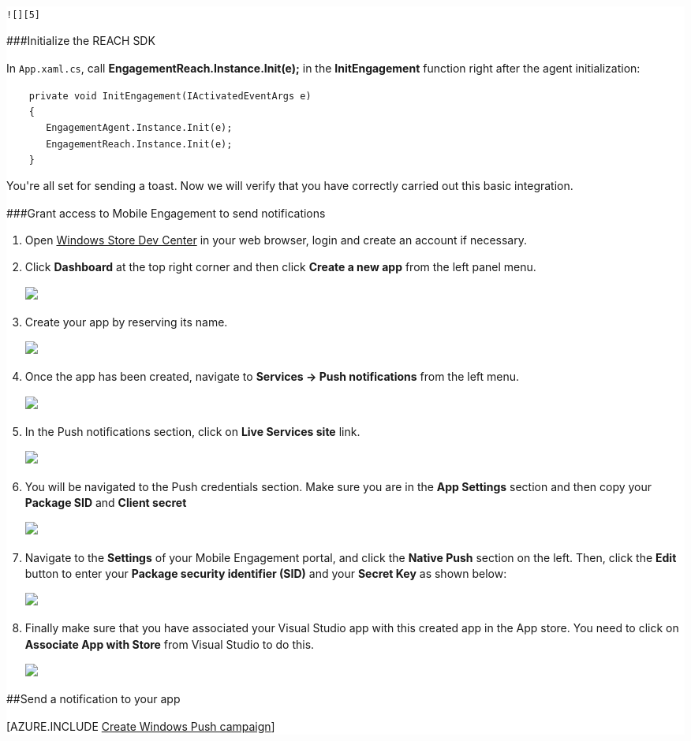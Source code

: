 	![][5]

###Initialize the REACH SDK

In `App.xaml.cs`, call **EngagementReach.Instance.Init(e);** in the **InitEngagement** function right after the agent initialization:

        private void InitEngagement(IActivatedEventArgs e)
		{
		   EngagementAgent.Instance.Init(e);
		   EngagementReach.Instance.Init(e);
		}

You're all set for sending a toast. Now we will verify that you have correctly carried out this basic integration.

###Grant access to Mobile Engagement to send notifications

1. Open [Windows Store Dev Center] in your web browser, login and create an account if necessary.
2. Click **Dashboard** at the top right corner and then click **Create a new app** from the left panel menu.

	![][9]

2. Create your app by reserving its name.

	![][10]

3. Once the app has been created, navigate to **Services -> Push notifications** from the left menu.

	![][11]

4. In the Push notifications section, click on **Live Services site** link.

	![][12]

5. You will be navigated to the Push credentials section. Make sure you are in the **App Settings** section and then copy your **Package SID** and **Client secret**

	![][13]

6. Navigate to the **Settings** of your Mobile Engagement portal, and click the **Native Push** section on the left. Then, click the **Edit** button to enter your **Package security identifier (SID)** and your **Secret Key** as shown below:

	![][6]

8. Finally make sure that you have associated your Visual Studio app with this created app in the App store. You need to click on **Associate App with Store** from Visual Studio to do this.

	![][7]

##<a id="send"></a>Send a notification to your app

[AZURE.INCLUDE [Create Windows Push campaign](../../includes/mobile-engagement-windows-push-campaign.md)]


[Mobile Engagement Windows Universal SDK documentation]: ../mobile-engagement-windows-store-integrate-engagement/
[MicrosoftAzure.MobileEngagement]: http://go.microsoft.com/?linkid=9864592
[Windows Store Dev Center]: https://dev.windows.com
[Windows Universal Apps - Overlay integration]: ../mobile-engagement-windows-store-integrate-engagement-reach/#overlay-integration
[1]: ./media/mobile-engagement-windows-store-dotnet-get-started/universal-app-creation.png
[2]: ./media/mobile-engagement-windows-store-dotnet-get-started/manifest-capabilities.png
[3]: ./media/mobile-engagement-windows-store-dotnet-get-started/add-connection-info.png
[5]: ./media/mobile-engagement-windows-store-dotnet-get-started/manifest-toast.png
[6]: ./media/mobile-engagement-windows-store-dotnet-get-started/enter-credentials.png
[7]: ./media/mobile-engagement-windows-store-dotnet-get-started/associate-app-store.png
[8]: ./media/mobile-engagement-windows-store-dotnet-get-started/vs-suspend.png
[9]: ./media/mobile-engagement-windows-store-dotnet-get-started/dashboard_create_app.png
[10]: ./media/mobile-engagement-windows-store-dotnet-get-started/dashboard_app_name.png
[11]: ./media/mobile-engagement-windows-store-dotnet-get-started/dashboard_services_push.png
[12]: ./media/mobile-engagement-windows-store-dotnet-get-started/dashboard_services_push_1.png
[13]: ./media/mobile-engagement-windows-store-dotnet-get-started/dashboard_services_push_creds.png